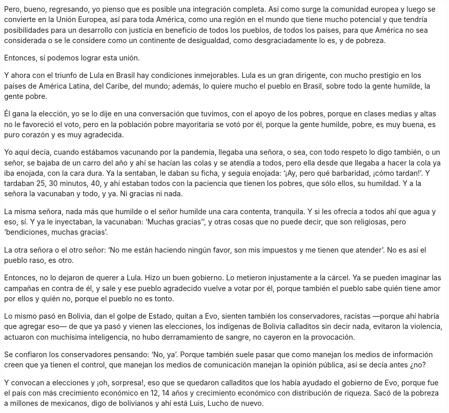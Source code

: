 Pero, bueno, regresando, yo pienso que es posible una integración completa.
Así como surge la comunidad europea y luego se convierte en la Unión Europea,
así para toda América, como una región en el mundo que tiene mucho potencial y
que tendría posibilidades para un desarrollo con justicia en beneficio de
todos los pueblos, de todos los países, para que América no sea considerada o
se le considere como un continente de desigualdad, como desgraciadamente lo
es, y de pobreza.

Entonces, sí podemos lograr esta unión.

Y ahora con el triunfo de Lula en Brasil hay condiciones inmejorables. Lula es
un gran dirigente, con mucho prestigio en los países de América Latina, del
Caribe, del mundo; además, lo quiere mucho el pueblo en Brasil, sobre todo la
gente humilde, la gente pobre.

Él gana la elección, yo se lo dije en una conversación que tuvimos, con el
apoyo de los pobres, porque en clases medias y altas no le favoreció el voto,
pero en la población pobre mayoritaria se votó por él, porque la gente
humilde, pobre, es muy buena, es puro corazón y es muy agradecida.

Yo aquí decía, cuando estábamos vacunando por la pandemia, llegaba una señora,
o sea, con todo respeto lo digo también, o un señor, se bajaba de un carro del
año y ahí se hacían las colas y se atendía a todos, pero ella desde que
llegaba a hacer la cola ya iba enojada, con la cara dura. Ya la sentaban, le
daban su ficha, y seguía enojada: ‘¡Ay, pero qué barbaridad, ¡cómo tardan!’. Y
tardaban 25, 30 minutos, 40, y ahí estaban todos con la paciencia que tienen
los pobres, que sólo ellos, su humildad. Y a la señora la vacunaban y todo, y
ya. Ni gracias ni nada.

La misma señora, nada más que humilde o el señor humilde una cara contenta,
tranquila. Y si les ofrecía a todos ahí que agua y eso, sí. Y ya le
inyectaban, la vacunaban: ‘Muchas gracias’’, y otras cosas que no puede decir,
que son religiosas, pero ‘bendiciones, muchas gracias’.

La otra señora o el otro señor: ‘No me están haciendo ningún favor, son mis
impuestos y me tienen que atender’. No es así el pueblo raso, es otro.

Entonces, no lo dejaron de querer a Lula. Hizo un buen gobierno. Lo metieron
injustamente a la cárcel. Ya se pueden imaginar las campañas en contra de él,
y sale y ese pueblo agradecido vuelve a votar por él, porque también el pueblo
sabe quién tiene amor por ellos y quién no, porque el pueblo no es tonto.

Lo mismo pasó en Bolivia, dan el golpe de Estado, quitan a Evo, sienten
también los conservadores, racistas —porque ahí habría que agregar eso— de que
ya pasó y vienen las elecciones, los indígenas de Bolivia calladitos sin decir
nada, evitaron la violencia, actuaron con muchísima inteligencia, no hubo
derramamiento de sangre, no cayeron en la provocación.

Se confiaron los conservadores pensando: ‘No, ya’. Porque también suele pasar
que como manejan los medios de información creen que ya tienen el control, que
manejan los medios de comunicación manejan la opinión pública, así se decía
antes ¿no?

Y convocan a elecciones y ¡oh, sorpresa!, eso que se quedaron calladitos que
los había ayudado el gobierno de Evo, porque fue el país con más crecimiento
económico en 12, 14 años y crecimiento económico con distribución de riqueza.
Sacó de la pobreza a millones de mexicanos, digo de bolivianos y ahí está
Luis, Lucho de nuevo.
